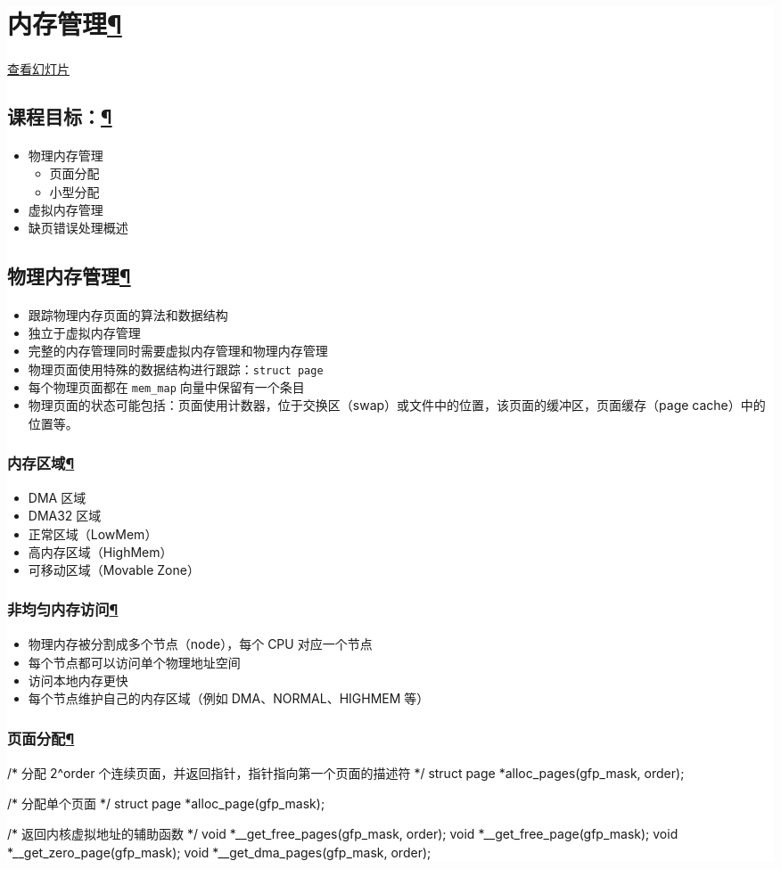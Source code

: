 # 内存管理[¶](https://linux-kernel-labs-zh.xyz/lectures/memory-management.html#section-1 "永久链接至标题")

[查看幻灯片](https://linux-kernel-labs-zh.xyz/lectures/memory-management-slides.html)

## 课程目标：[¶](https://linux-kernel-labs-zh.xyz/lectures/memory-management.html#section-2 "永久链接至标题")

-   物理内存管理
    -   页面分配
    -   小型分配
-   虚拟内存管理
-   缺页错误处理概述

## 物理内存管理[¶](https://linux-kernel-labs-zh.xyz/lectures/memory-management.html#section-3 "永久链接至标题")

-   跟踪物理内存页面的算法和数据结构
-   独立于虚拟内存管理
-   完整的内存管理同时需要虚拟内存管理和物理内存管理
-   物理页面使用特殊的数据结构进行跟踪：`struct page`
-   每个物理页面都在 `mem_map` 向量中保留有一个条目
-   物理页面的状态可能包括：页面使用计数器，位于交换区（swap）或文件中的位置，该页面的缓冲区，页面缓存（page cache）中的位置等。

### 内存区域[¶](https://linux-kernel-labs-zh.xyz/lectures/memory-management.html#section-4 "永久链接至标题")

-   DMA 区域
-   DMA32 区域
-   正常区域（LowMem）
-   高内存区域（HighMem）
-   可移动区域（Movable Zone）

### 非均匀内存访问[¶](https://linux-kernel-labs-zh.xyz/lectures/memory-management.html#section-5 "永久链接至标题")

-   物理内存被分割成多个节点（node），每个 CPU 对应一个节点
-   每个节点都可以访问单个物理地址空间
-   访问本地内存更快
-   每个节点维护自己的内存区域（例如 DMA、NORMAL、HIGHMEM 等）

### 页面分配[¶](https://linux-kernel-labs-zh.xyz/lectures/memory-management.html#section-6 "永久链接至标题")

/\* 分配 2^order 个连续页面，并返回指针，指针指向第一个页面的描述符 \*/
struct page \*alloc\_pages(gfp\_mask, order);

/\* 分配单个页面 \*/
struct page \*alloc\_page(gfp\_mask);

/\* 返回内核虚拟地址的辅助函数 \*/
void \*\_\_get\_free\_pages(gfp\_mask, order);
void \*\_\_get\_free\_page(gfp\_mask);
void \*\_\_get\_zero\_page(gfp\_mask);
void \*\_\_get\_dma\_pages(gfp\_mask, order);
